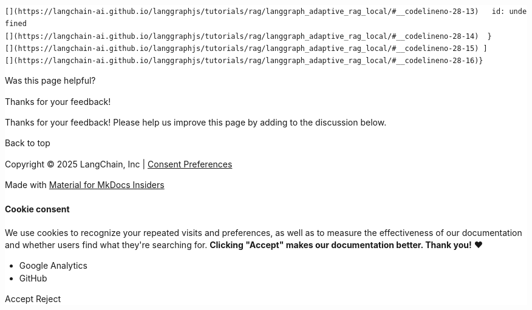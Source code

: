 ```
[](https://langchain-ai.github.io/langgraphjs/tutorials/rag/langgraph_adaptive_rag_local/#__codelineno-28-13)   id: undefined
[](https://langchain-ai.github.io/langgraphjs/tutorials/rag/langgraph_adaptive_rag_local/#__codelineno-28-14)  }
[](https://langchain-ai.github.io/langgraphjs/tutorials/rag/langgraph_adaptive_rag_local/#__codelineno-28-15) ]
[](https://langchain-ai.github.io/langgraphjs/tutorials/rag/langgraph_adaptive_rag_local/#__codelineno-28-16)}

```


Was this page helpful? 

Thanks for your feedback! 

Thanks for your feedback! Please help us improve this page by adding to the discussion below. 

Back to top 

Copyright © 2025 LangChain, Inc | [Consent Preferences](https://langchain-ai.github.io/langgraphjs/tutorials/rag/langgraph_adaptive_rag_local/#__consent)

Made with [ Material for MkDocs Insiders ](https://squidfunk.github.io/mkdocs-material/)

[ ](https://langchain-ai.github.io/langgraph/ "langchain-ai.github.io") [ ](https://github.com/langchain-ai/langgraphjs "github.com") [ ](https://twitter.com/LangChainAI "twitter.com")

#### Cookie consent

We use cookies to recognize your repeated visits and preferences, as well as to measure the effectiveness of our documentation and whether users find what they're searching for. **Clicking "Accept" makes our documentation better. Thank you!** ❤️

  * Google Analytics 
  * GitHub 



Accept Reject
